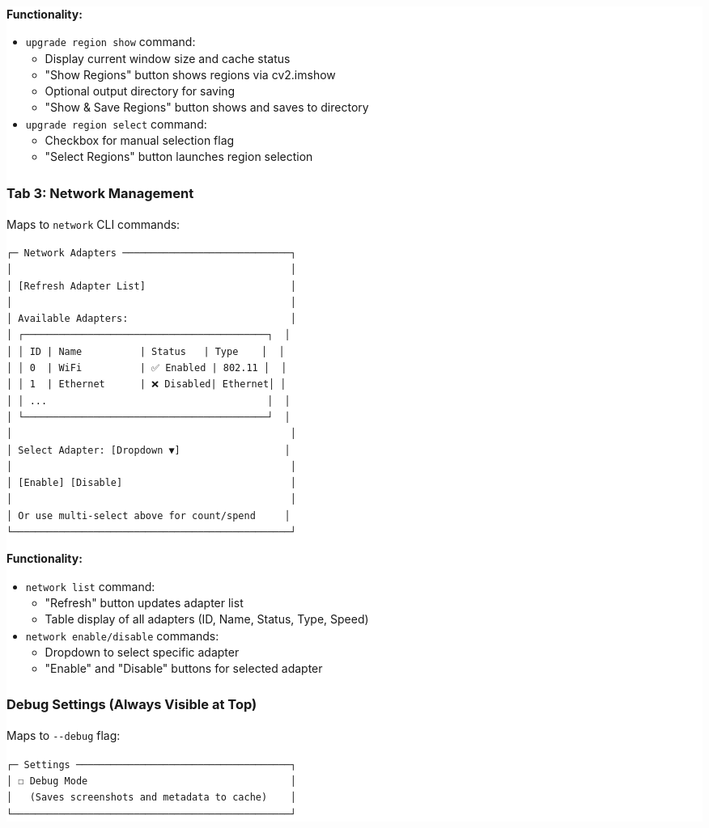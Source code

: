 **Functionality:**
- `upgrade region show` command:
  - Display current window size and cache status
  - "Show Regions" button shows regions via cv2.imshow
  - Optional output directory for saving
  - "Show & Save Regions" button shows and saves to directory
- `upgrade region select` command:
  - Checkbox for manual selection flag
  - "Select Regions" button launches region selection

### Tab 3: Network Management

Maps to `network` CLI commands:

```
┌─ Network Adapters ─────────────────────────────┐
│                                                │
│ [Refresh Adapter List]                         │
│                                                │
│ Available Adapters:                            │
│ ┌──────────────────────────────────────────┐  │
│ │ ID | Name          | Status   | Type    │  │
│ │ 0  | WiFi          | ✅ Enabled | 802.11 │  │
│ │ 1  | Ethernet      | ❌ Disabled| Ethernet│ │
│ │ ...                                      │  │
│ └──────────────────────────────────────────┘  │
│                                                │
│ Select Adapter: [Dropdown ▼]                  │
│                                                │
│ [Enable] [Disable]                             │
│                                                │
│ Or use multi-select above for count/spend     │
└────────────────────────────────────────────────┘
```

**Functionality:**
- `network list` command:
  - "Refresh" button updates adapter list
  - Table display of all adapters (ID, Name, Status, Type, Speed)
- `network enable/disable` commands:
  - Dropdown to select specific adapter
  - "Enable" and "Disable" buttons for selected adapter

### Debug Settings (Always Visible at Top)

Maps to `--debug` flag:

```
┌─ Settings ─────────────────────────────────────┐
│ ☐ Debug Mode                                   │
│   (Saves screenshots and metadata to cache)    │
└────────────────────────────────────────────────┘
```
